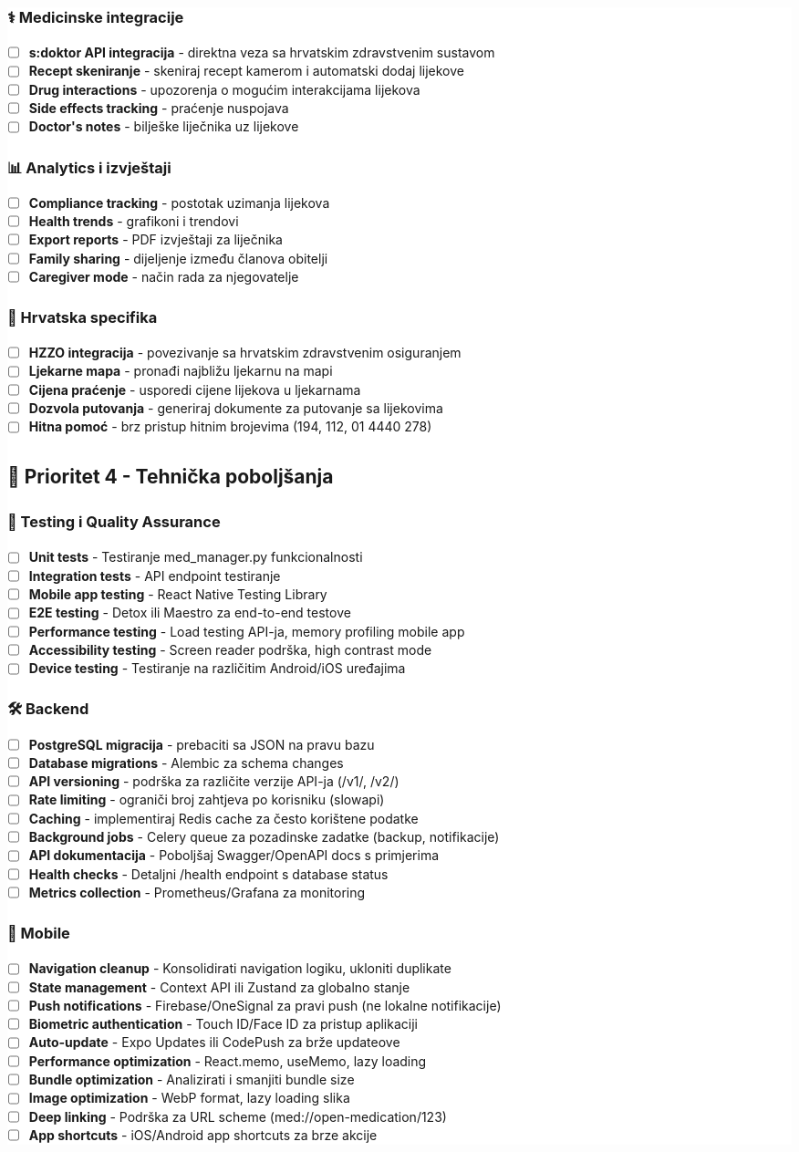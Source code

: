 ### ⚕️ Medicinske integracije
- [ ] **s:doktor API integracija** - direktna veza sa hrvatskim zdravstvenim sustavom
- [ ] **Recept skeniranje** - skeniraj recept kamerom i automatski dodaj lijekove
- [ ] **Drug interactions** - upozorenja o mogućim interakcijama lijekova
- [ ] **Side effects tracking** - praćenje nuspojava
- [ ] **Doctor's notes** - bilješke liječnika uz lijekove

### 📊 Analytics i izvještaji
- [ ] **Compliance tracking** - postotak uzimanja lijekova
- [ ] **Health trends** - grafikoni i trendovi
- [ ] **Export reports** - PDF izvještaji za liječnika
- [ ] **Family sharing** - dijeljenje između članova obitelji
- [ ] **Caregiver mode** - način rada za njegovatelje

### 🏥 Hrvatska specifika
- [ ] **HZZO integracija** - povezivanje sa hrvatskim zdravstvenim osiguranjem
- [ ] **Ljekarne mapa** - pronađi najbližu ljekarnu na mapi
- [ ] **Cijena praćenje** - usporedi cijene lijekova u ljekarnama
- [ ] **Dozvola putovanja** - generiraj dokumente za putovanje sa lijekovima
- [ ] **Hitna pomoć** - brz pristup hitnim brojevima (194, 112, 01 4440 278)

## 🎯 Prioritet 4 - Tehnička poboljšanja

### 🧪 Testing i Quality Assurance
- [ ] **Unit tests** - Testiranje med_manager.py funkcionalnosti
- [ ] **Integration tests** - API endpoint testiranje
- [ ] **Mobile app testing** - React Native Testing Library
- [ ] **E2E testing** - Detox ili Maestro za end-to-end testove  
- [ ] **Performance testing** - Load testing API-ja, memory profiling mobile app
- [ ] **Accessibility testing** - Screen reader podrška, high contrast mode
- [ ] **Device testing** - Testiranje na različitim Android/iOS uređajima

### 🛠 Backend
- [ ] **PostgreSQL migracija** - prebaciti sa JSON na pravu bazu
- [ ] **Database migrations** - Alembic za schema changes
- [ ] **API versioning** - podrška za različite verzije API-ja (/v1/, /v2/)
- [ ] **Rate limiting** - ograniči broj zahtjeva po korisniku (slowapi)
- [ ] **Caching** - implementiraj Redis cache za često korištene podatke
- [ ] **Background jobs** - Celery queue za pozadinske zadatke (backup, notifikacije)
- [ ] **API dokumentacija** - Poboljšaj Swagger/OpenAPI docs s primjerima
- [ ] **Health checks** - Detaljni /health endpoint s database status
- [ ] **Metrics collection** - Prometheus/Grafana za monitoring

### 📱 Mobile
- [ ] **Navigation cleanup** - Konsolidirati navigation logiku, ukloniti duplikate
- [ ] **State management** - Context API ili Zustand za globalno stanje
- [ ] **Push notifications** - Firebase/OneSignal za pravi push (ne lokalne notifikacije)
- [ ] **Biometric authentication** - Touch ID/Face ID za pristup aplikaciji
- [ ] **Auto-update** - Expo Updates ili CodePush za brže updateove
- [ ] **Performance optimization** - React.memo, useMemo, lazy loading
- [ ] **Bundle optimization** - Analizirati i smanjiti bundle size
- [ ] **Image optimization** - WebP format, lazy loading slika
- [ ] **Deep linking** - Podrška za URL scheme (med://open-medication/123)
- [ ] **App shortcuts** - iOS/Android app shortcuts za brze akcije
